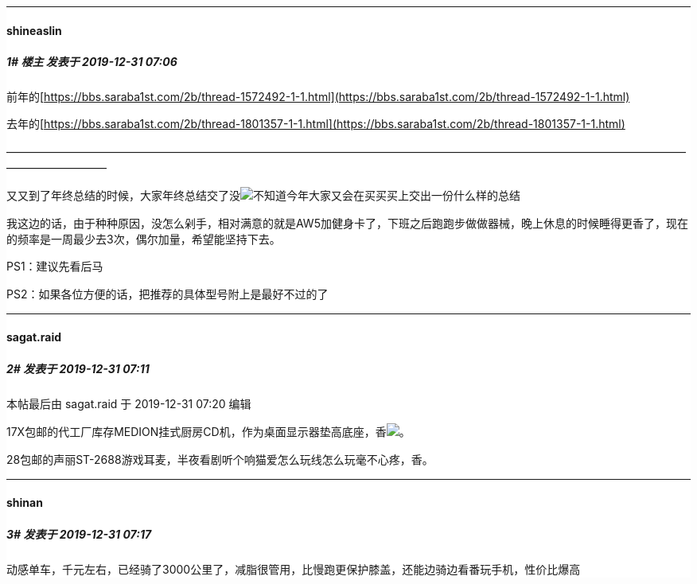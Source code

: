 

*****

####  shineaslin  
##### 1#       楼主       发表于 2019-12-31 07:06




前年的[https://bbs.saraba1st.com/2b/thread-1572492-1-1.html](https://bbs.saraba1st.com/2b/thread-1572492-1-1.html)

去年的[https://bbs.saraba1st.com/2b/thread-1801357-1-1.html](https://bbs.saraba1st.com/2b/thread-1801357-1-1.html)

——————————————————————————————————————————————————————————————————————

又又到了年终总结的时候，大家年终总结交了没<img src="https://static.saraba1st.com/image/smiley/face2017/037.png" referrerpolicy="no-referrer">不知道今年大家又会在买买买上交出一份什么样的总结

我这边的话，由于种种原因，没怎么剁手，相对满意的就是AW5加健身卡了，下班之后跑跑步做做器械，晚上休息的时候睡得更香了，现在的频率是一周最少去3次，偶尔加量，希望能坚持下去。

PS1：建议先看后马

PS2：如果各位方便的话，把推荐的具体型号附上是最好不过的了







*****

####  sagat.raid  
##### 2#       发表于 2019-12-31 07:11



 本帖最后由 sagat.raid 于 2019-12-31 07:20 编辑 

17X包邮的代工厂库存MEDION挂式厨房CD机，作为桌面显示器垫高底座，香<img src="https://static.saraba1st.com/image/smiley/face2017/009.gif" referrerpolicy="no-referrer">。



28包邮的声丽ST-2688游戏耳麦，半夜看剧听个响猫爱怎么玩线怎么玩毫不心疼，香。










*****

####  shinan  
##### 3#       发表于 2019-12-31 07:17




动感单车，千元左右，已经骑了3000公里了，减脂很管用，比慢跑更保护膝盖，还能边骑边看番玩手机，性价比爆高

